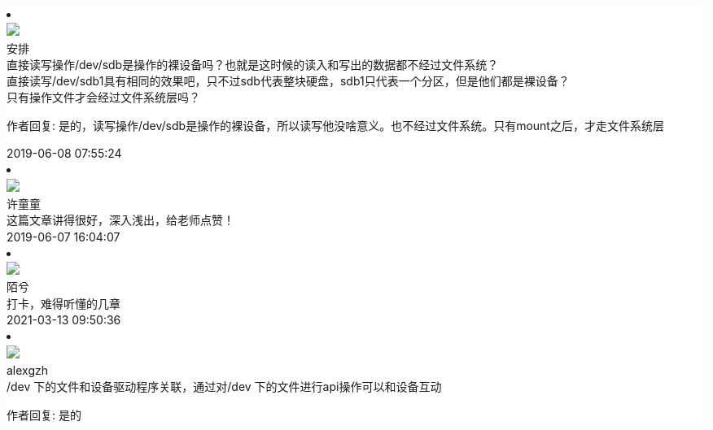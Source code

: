 <li>
<div class="_2sjJGcOH_0"><img src="https://static001.geekbang.org/account/avatar/00/13/39/fa/a7edbc72.jpg"
  class="_3FLYR4bF_0">
<div class="_36ChpWj4_0">
  <div class="_2zFoi7sd_0"><span>安排</span>
  </div>
  <div class="_2_QraFYR_0">        直接读写操作&#47;dev&#47;sdb是操作的裸设备吗？也就是这时候的读入和写出的数据都不经过文件系统？<br>        直接读写&#47;dev&#47;sdb1具有相同的效果吧，只不过sdb代表整块硬盘，sdb1只代表一个分区，但是他们都是裸设备？<br>        只有操作文件才会经过文件系统层吗？</div>
  <div class="_10o3OAxT_0">
    <p class="_3KxQPN3V_0">作者回复: 是的，读写操作&#47;dev&#47;sdb是操作的裸设备，所以读写他没啥意义。也不经过文件系统。只有mount之后，才走文件系统层</p>
  </div>
  <div class="_3klNVc4Z_0">
    <div class="_3Hkula0k_0">2019-06-08 07:55:24</div>
  </div>
</div>
</div>
</li>
<li>
<div class="_2sjJGcOH_0"><img src="https://static001.geekbang.org/account/avatar/00/0f/4d/fd/0aa0e39f.jpg"
  class="_3FLYR4bF_0">
<div class="_36ChpWj4_0">
  <div class="_2zFoi7sd_0"><span>许童童</span>
  </div>
  <div class="_2_QraFYR_0">这篇文章讲得很好，深入浅出，给老师点赞！</div>
  <div class="_10o3OAxT_0">
    
  </div>
  <div class="_3klNVc4Z_0">
    <div class="_3Hkula0k_0">2019-06-07 16:04:07</div>
  </div>
</div>
</div>
</li>
<li>
<div class="_2sjJGcOH_0"><img src="https://static001.geekbang.org/account/avatar/00/15/99/c3/e4f408d4.jpg"
  class="_3FLYR4bF_0">
<div class="_36ChpWj4_0">
  <div class="_2zFoi7sd_0"><span>陌兮</span>
  </div>
  <div class="_2_QraFYR_0">打卡，难得听懂的几章</div>
  <div class="_10o3OAxT_0">
    
  </div>
  <div class="_3klNVc4Z_0">
    <div class="_3Hkula0k_0">2021-03-13 09:50:36</div>
  </div>
</div>
</div>
</li>
<li>
<div class="_2sjJGcOH_0"><img src="https://static001.geekbang.org/account/avatar/00/16/88/18/a88cdaf5.jpg"
  class="_3FLYR4bF_0">
<div class="_36ChpWj4_0">
  <div class="_2zFoi7sd_0"><span>alexgzh</span>
  </div>
  <div class="_2_QraFYR_0">&#47;dev 下的文件和设备驱动程序关联，通过对&#47;dev 下的文件进行api操作可以和设备互动</div>
  <div class="_10o3OAxT_0">
    <p class="_3KxQPN3V_0">作者回复: 是的</p>
  </div>
  <div class="_3klNVc4Z_0">